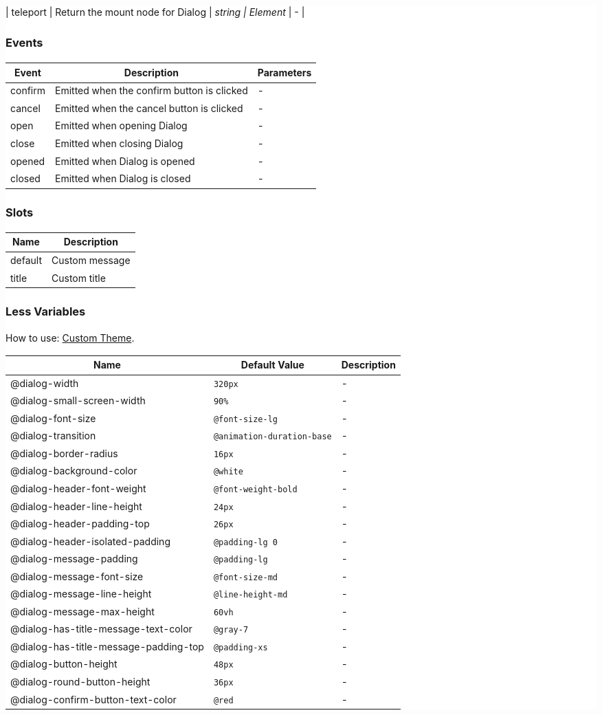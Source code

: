 | teleport               | Return the mount node for Dialog                                                                                   | _string \| Element_              | -         |

### Events

| Event   | Description                                | Parameters |
|---------|--------------------------------------------|------------|
| confirm | Emitted when the confirm button is clicked | -          |
| cancel  | Emitted when the cancel button is clicked  | -          |
| open    | Emitted when opening Dialog                | -          |
| close   | Emitted when closing Dialog                | -          |
| opened  | Emitted when Dialog is opened              | -          |
| closed  | Emitted when Dialog is closed              | -          |

### Slots

| Name    | Description    |
|---------|----------------|
| default | Custom message |
| title   | Custom title   |

### Less Variables

How to use: [Custom Theme](#/en-US/theme).

| Name                                  | Default Value              | Description |
|---------------------------------------|----------------------------|-------------|
| @dialog-width                         | `320px`                    | -           |
| @dialog-small-screen-width            | `90%`                      | -           |
| @dialog-font-size                     | `@font-size-lg`            | -           |
| @dialog-transition                    | `@animation-duration-base` | -           |
| @dialog-border-radius                 | `16px`                     | -           |
| @dialog-background-color              | `@white`                   | -           |
| @dialog-header-font-weight            | `@font-weight-bold`        | -           |
| @dialog-header-line-height            | `24px`                     | -           |
| @dialog-header-padding-top            | `26px`                     | -           |
| @dialog-header-isolated-padding       | `@padding-lg 0`            | -           |
| @dialog-message-padding               | `@padding-lg`              | -           |
| @dialog-message-font-size             | `@font-size-md`            | -           |
| @dialog-message-line-height           | `@line-height-md`          | -           |
| @dialog-message-max-height            | `60vh`                     | -           |
| @dialog-has-title-message-text-color  | `@gray-7`                  | -           |
| @dialog-has-title-message-padding-top | `@padding-xs`              | -           |
| @dialog-button-height                 | `48px`                     | -           |
| @dialog-round-button-height           | `36px`                     | -           |
| @dialog-confirm-button-text-color     | `@red`                     | -           |
